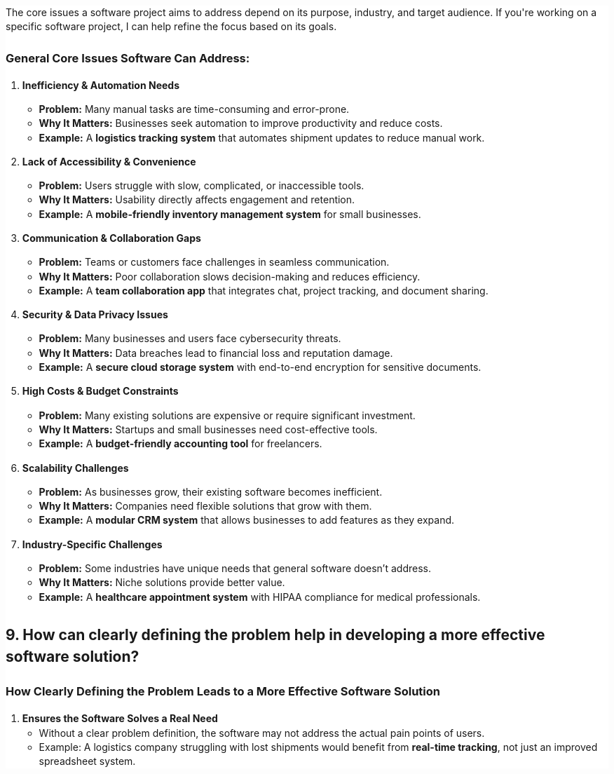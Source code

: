 The core issues a software project aims to address depend on its purpose, industry, and target audience. If you're working on a specific software project, I can help refine the focus based on its goals.  

### **General Core Issues Software Can Address:**  

1. **Inefficiency & Automation Needs**  
   - **Problem:** Many manual tasks are time-consuming and error-prone.  
   - **Why It Matters:** Businesses seek automation to improve productivity and reduce costs.  
   - **Example:** A **logistics tracking system** that automates shipment updates to reduce manual work.  

2. **Lack of Accessibility & Convenience**  
   - **Problem:** Users struggle with slow, complicated, or inaccessible tools.  
   - **Why It Matters:** Usability directly affects engagement and retention.  
   - **Example:** A **mobile-friendly inventory management system** for small businesses.  

3. **Communication & Collaboration Gaps**  
   - **Problem:** Teams or customers face challenges in seamless communication.  
   - **Why It Matters:** Poor collaboration slows decision-making and reduces efficiency.  
   - **Example:** A **team collaboration app** that integrates chat, project tracking, and document sharing.  

4. **Security & Data Privacy Issues**  
   - **Problem:** Many businesses and users face cybersecurity threats.  
   - **Why It Matters:** Data breaches lead to financial loss and reputation damage.  
   - **Example:** A **secure cloud storage system** with end-to-end encryption for sensitive documents.  

5. **High Costs & Budget Constraints**  
   - **Problem:** Many existing solutions are expensive or require significant investment.  
   - **Why It Matters:** Startups and small businesses need cost-effective tools.  
   - **Example:** A **budget-friendly accounting tool** for freelancers.  

6. **Scalability Challenges**  
   - **Problem:** As businesses grow, their existing software becomes inefficient.  
   - **Why It Matters:** Companies need flexible solutions that grow with them.  
   - **Example:** A **modular CRM system** that allows businesses to add features as they expand.  

7. **Industry-Specific Challenges**  
   - **Problem:** Some industries have unique needs that general software doesn’t address.  
   - **Why It Matters:** Niche solutions provide better value.  
   - **Example:** A **healthcare appointment system** with HIPAA compliance for medical professionals.  


## 9. How can clearly defining the problem help in developing a more effective software solution?

### **How Clearly Defining the Problem Leads to a More Effective Software Solution**  

1. **Ensures the Software Solves a Real Need**  
   - Without a clear problem definition, the software may not address the actual pain points of users.  
   - Example: A logistics company struggling with lost shipments would benefit from **real-time tracking**, not just an improved spreadsheet system.  
